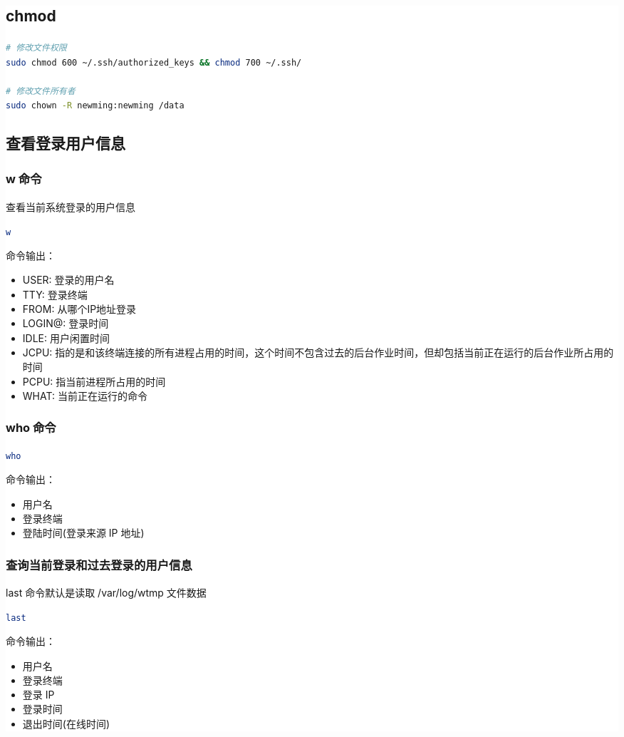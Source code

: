 ## chmod

```bash
# 修改文件权限
sudo chmod 600 ~/.ssh/authorized_keys && chmod 700 ~/.ssh/

# 修改文件所有者
sudo chown -R newming:newming /data
```

## 查看登录用户信息

### w 命令

查看当前系统登录的用户信息

```bash
w
```

命令输出：

- USER: 登录的用户名
- TTY: 登录终端
- FROM: 从哪个IP地址登录
- LOGIN@: 登录时间
- IDLE: 用户闲置时间
- JCPU: 指的是和该终端连接的所有进程占用的时间，这个时间不包含过去的后台作业时间，但却包括当前正在运行的后台作业所占用的时间
- PCPU: 指当前进程所占用的时间
- WHAT: 当前正在运行的命令

### who 命令

```bash
who
```

命令输出：

- 用户名
- 登录终端
- 登陆时间(登录来源 IP 地址)

### 查询当前登录和过去登录的用户信息

last 命令默认是读取 /var/log/wtmp 文件数据

```bash
last
```

命令输出：

- 用户名
- 登录终端
- 登录 IP
- 登录时间
- 退出时间(在线时间)
